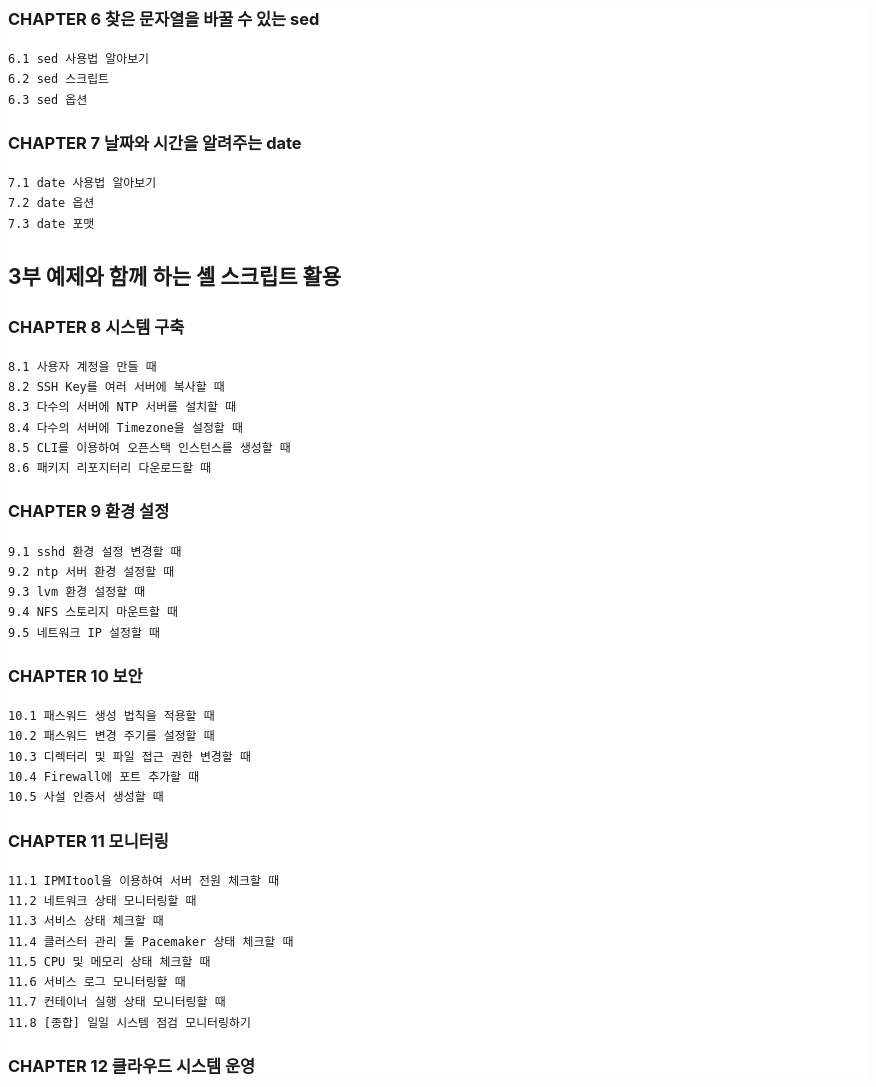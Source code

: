 ### CHAPTER 6 찾은 문자열을 바꿀 수 있는 sed

    6.1 sed 사용법 알아보기
    6.2 sed 스크립트
    6.3 sed 옵션

### CHAPTER 7 날짜와 시간을 알려주는 date

    7.1 date 사용법 알아보기
    7.2 date 옵션
    7.3 date 포맷

## 3부 예제와 함께 하는 셸 스크립트 활용

### CHAPTER 8 시스템 구축

    8.1 사용자 계정을 만들 때
    8.2 SSH Key를 여러 서버에 복사할 때
    8.3 다수의 서버에 NTP 서버를 설치할 때
    8.4 다수의 서버에 Timezone을 설정할 때
    8.5 CLI를 이용하여 오픈스택 인스턴스를 생성할 때
    8.6 패키지 리포지터리 다운로드할 때

### CHAPTER 9 환경 설정

    9.1 sshd 환경 설정 변경할 때
    9.2 ntp 서버 환경 설정할 때
    9.3 lvm 환경 설정할 때
    9.4 NFS 스토리지 마운트할 때
    9.5 네트워크 IP 설정할 때

### CHAPTER 10 보안

    10.1 패스워드 생성 법칙을 적용할 때
    10.2 패스워드 변경 주기를 설정할 때
    10.3 디렉터리 및 파일 접근 권한 변경할 때
    10.4 Firewall에 포트 추가할 때
    10.5 사설 인증서 생성할 때

### CHAPTER 11 모니터링

    11.1 IPMItool을 이용하여 서버 전원 체크할 때
    11.2 네트워크 상태 모니터링할 때
    11.3 서비스 상태 체크할 때
    11.4 클러스터 관리 툴 Pacemaker 상태 체크할 때
    11.5 CPU 및 메모리 상태 체크할 때
    11.6 서비스 로그 모니터링할 때
    11.7 컨테이너 실행 상태 모니터링할 때
    11.8 [종합] 일일 시스템 점검 모니터링하기

### CHAPTER 12 클라우드 시스템 운영
